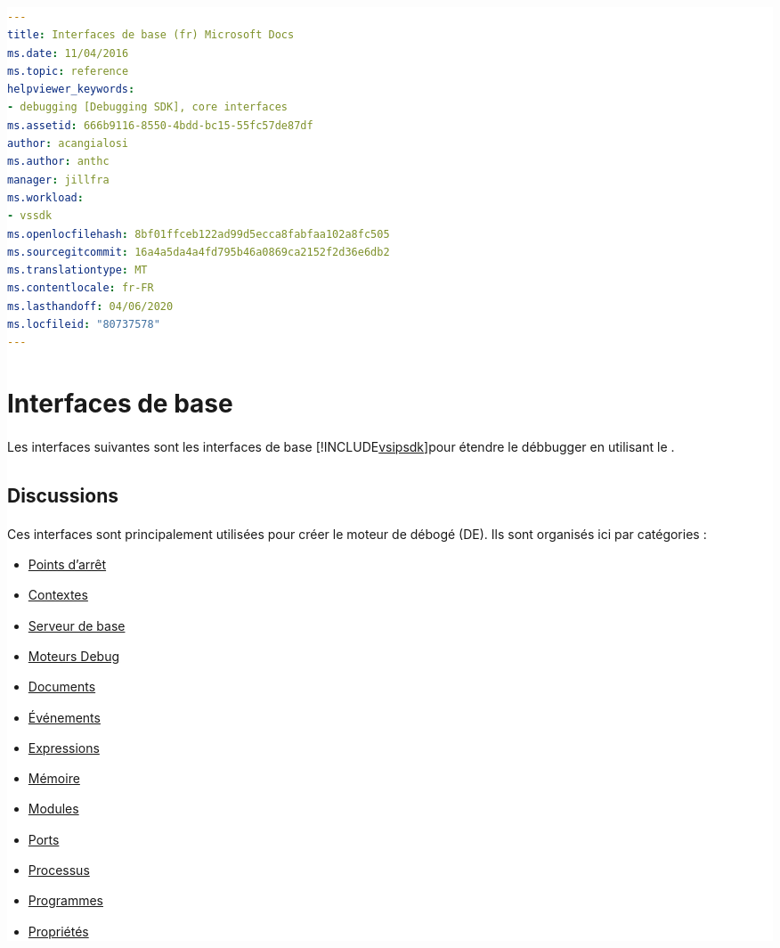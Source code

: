 ```yaml
---
title: Interfaces de base (fr) Microsoft Docs
ms.date: 11/04/2016
ms.topic: reference
helpviewer_keywords:
- debugging [Debugging SDK], core interfaces
ms.assetid: 666b9116-8550-4bdd-bc15-55fc57de87df
author: acangialosi
ms.author: anthc
manager: jillfra
ms.workload:
- vssdk
ms.openlocfilehash: 8bf01ffceb122ad99d5ecca8fabfaa102a8fc505
ms.sourcegitcommit: 16a4a5da4a4fd795b46a0869ca2152f2d36e6db2
ms.translationtype: MT
ms.contentlocale: fr-FR
ms.lasthandoff: 04/06/2020
ms.locfileid: "80737578"
---
```

# <a name="core-interfaces"></a>Interfaces de base
Les interfaces suivantes sont les interfaces de base [!INCLUDE[vsipsdk](../../../extensibility/includes/vsipsdk_md.md)]pour étendre le débbugger en utilisant le .

## <a name="discussion"></a>Discussions
 Ces interfaces sont principalement utilisées pour créer le moteur de débogé (DE). Ils sont organisés ici par catégories :

- [Points d’arrêt](#Breakpoints)

- [Contextes](#Contexts)

- [Serveur de base](#CoreServer)

- [Moteurs Debug](#DebugEngines)

- [Documents](#Documents)

- [Événements](#Events)

- [Expressions](#Expressions)

- [Mémoire](#Memory)

- [Modules](#Modules)

- [Ports](#Ports)

- [Processus](#Processes)

- [Programmes](#Programs)

- [Propriétés](#Properties)
